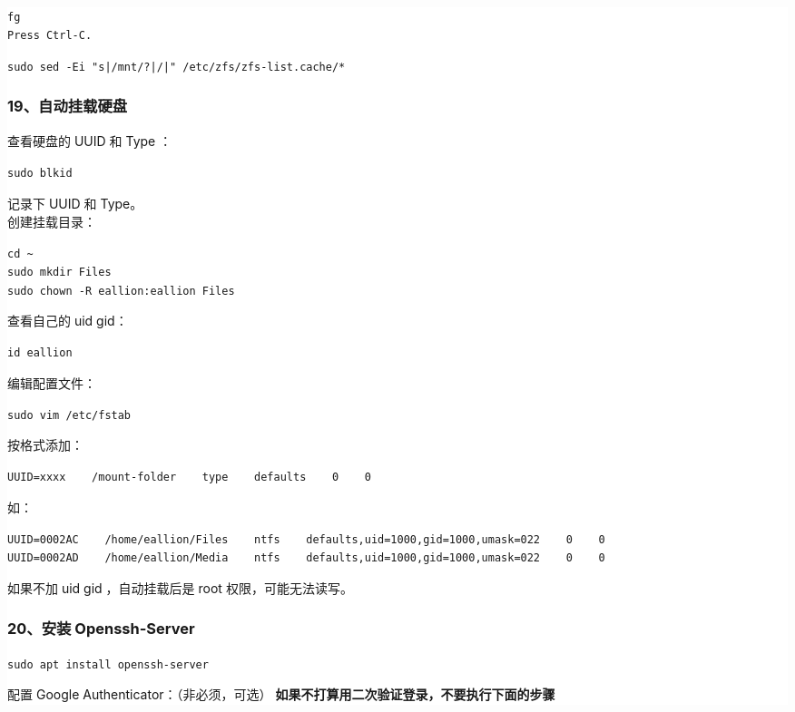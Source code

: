 ```
fg
Press Ctrl-C.
```

```
sudo sed -Ei "s|/mnt/?|/|" /etc/zfs/zfs-list.cache/*
```

### 19、自动挂载硬盘

查看硬盘的 UUID 和 Type ：

```
sudo blkid
```

记录下 UUID 和 Type。  
创建挂载目录：

```
cd ~
sudo mkdir Files
sudo chown -R eallion:eallion Files
```

查看自己的 uid gid：

```
id eallion
```

编辑配置文件：

```
sudo vim /etc/fstab
```

按格式添加：

```
UUID=xxxx    /mount-folder    type    defaults    0    0
```

如：

```
UUID=0002AC    /home/eallion/Files    ntfs    defaults,uid=1000,gid=1000,umask=022    0    0
UUID=0002AD    /home/eallion/Media    ntfs    defaults,uid=1000,gid=1000,umask=022    0    0
```

如果不加 uid gid ，自动挂载后是 root 权限，可能无法读写。

### 20、安装 Openssh-Server

```
sudo apt install openssh-server
```

配置 Google Authenticator：（非必须，可选）
**如果不打算用二次验证登录，不要执行下面的步骤**
